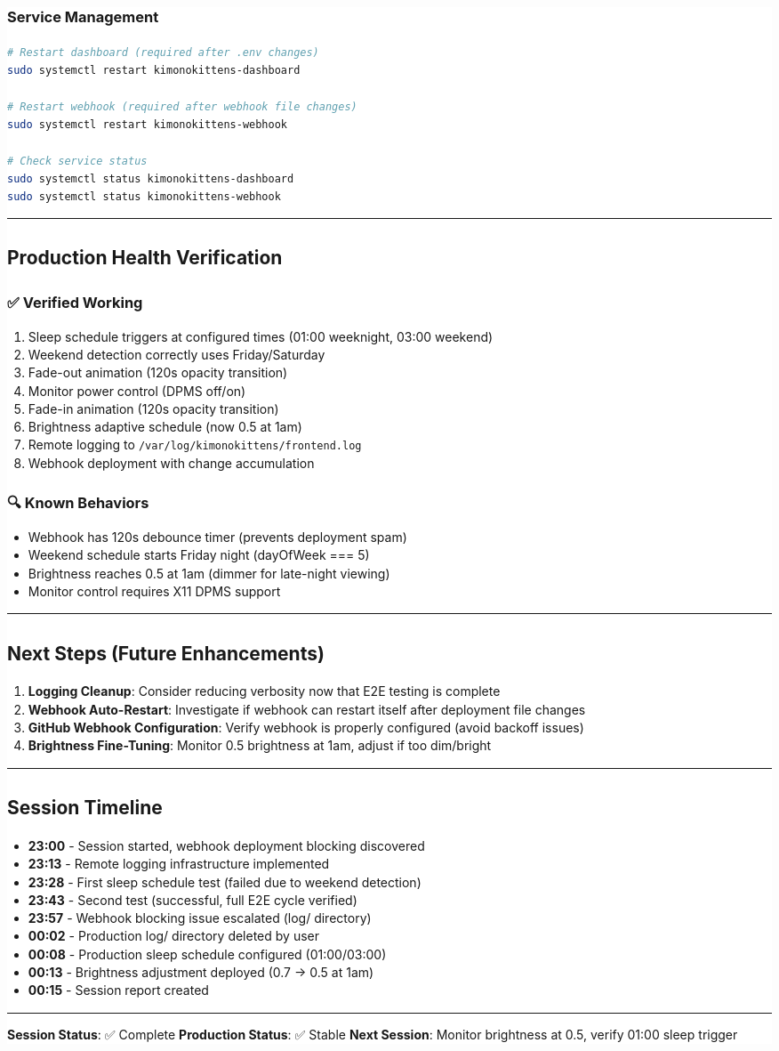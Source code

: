 ### Service Management
```bash
# Restart dashboard (required after .env changes)
sudo systemctl restart kimonokittens-dashboard

# Restart webhook (required after webhook file changes)
sudo systemctl restart kimonokittens-webhook

# Check service status
sudo systemctl status kimonokittens-dashboard
sudo systemctl status kimonokittens-webhook
```

---

## Production Health Verification

### ✅ Verified Working
1. Sleep schedule triggers at configured times (01:00 weeknight, 03:00 weekend)
2. Weekend detection correctly uses Friday/Saturday
3. Fade-out animation (120s opacity transition)
4. Monitor power control (DPMS off/on)
5. Fade-in animation (120s opacity transition)
6. Brightness adaptive schedule (now 0.5 at 1am)
7. Remote logging to `/var/log/kimonokittens/frontend.log`
8. Webhook deployment with change accumulation

### 🔍 Known Behaviors
- Webhook has 120s debounce timer (prevents deployment spam)
- Weekend schedule starts Friday night (dayOfWeek === 5)
- Brightness reaches 0.5 at 1am (dimmer for late-night viewing)
- Monitor control requires X11 DPMS support

---

## Next Steps (Future Enhancements)

1. **Logging Cleanup**: Consider reducing verbosity now that E2E testing is complete
2. **Webhook Auto-Restart**: Investigate if webhook can restart itself after deployment file changes
3. **GitHub Webhook Configuration**: Verify webhook is properly configured (avoid backoff issues)
4. **Brightness Fine-Tuning**: Monitor 0.5 brightness at 1am, adjust if too dim/bright

---

## Session Timeline

- **23:00** - Session started, webhook deployment blocking discovered
- **23:13** - Remote logging infrastructure implemented
- **23:28** - First sleep schedule test (failed due to weekend detection)
- **23:43** - Second test (successful, full E2E cycle verified)
- **23:57** - Webhook blocking issue escalated (log/ directory)
- **00:02** - Production log/ directory deleted by user
- **00:08** - Production sleep schedule configured (01:00/03:00)
- **00:13** - Brightness adjustment deployed (0.7 → 0.5 at 1am)
- **00:15** - Session report created

---

**Session Status**: ✅ Complete
**Production Status**: ✅ Stable
**Next Session**: Monitor brightness at 0.5, verify 01:00 sleep trigger

